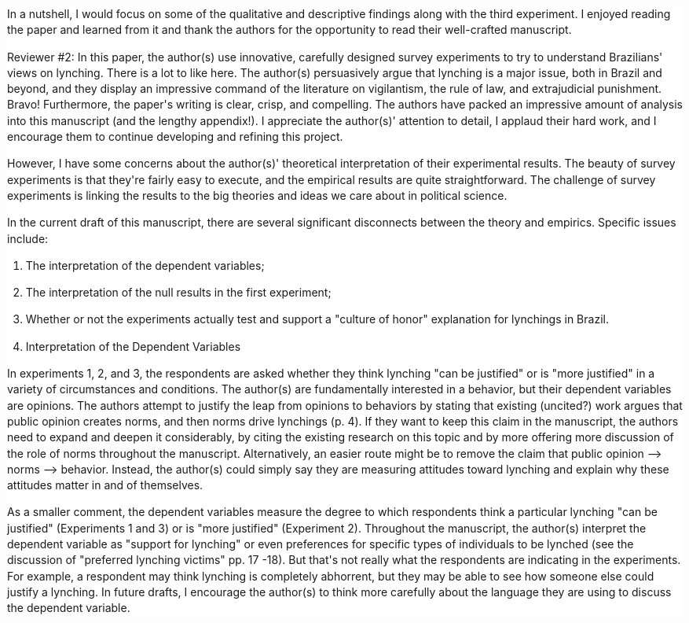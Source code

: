 In a nutshell, I would focus on some of the qualitative and descriptive
findings along with the third experiment. I enjoyed reading the paper and
learned from it and thank the authors for the opportunity to read their
well-crafted manuscript.


Reviewer #2: In this paper, the author(s) use innovative, carefully designed
survey experiments to try to understand Brazilians' views on lynching. There is
a lot to like here. The author(s) persuasively argue that lynching is a major
issue, both in Brazil and beyond, and they display an impressive command of the
literature on vigilantism, the rule of law, and extrajudicial punishment.
Bravo! Furthermore, the paper's writing is clear, crisp, and compelling. The
authors have packed an impressive amount of analysis into this manuscript (and
the lengthy appendix!). I appreciate the author(s)' attention to detail, I
applaud their hard work, and I encourage them to continue developing and
refining this project.

However, I have some concerns about the author(s)' theoretical interpretation
of their experimental results. The beauty of survey experiments is that they're
fairly easy to execute, and the empirical results are quite straightforward.
The challenge of survey experiments is linking the results to the big theories
and ideas we care about in political science.

In the current draft of this manuscript, there are several significant
disconnects between the theory and empirics. Specific issues include:
1. The interpretation of the dependent variables;
2. The interpretation of the null results in the first experiment;
3. Whether or not the experiments actually test and support a "culture of
   honor" explanation for lynchings in Brazil.

1. Interpretation of the Dependent Variables

In experiments 1, 2, and 3, the respondents are asked whether they think
lynching "can be justified" or is "more justified" in a variety of
circumstances and conditions. The author(s) are fundamentally interested in a
behavior, but their dependent variables are opinions. The authors attempt to
justify the leap from opinions to behaviors by stating that existing (uncited?)
work argues that public opinion creates norms, and then norms drive lynchings
(p. 4). If they want to keep this claim in the manuscript, the authors need to
expand and deepen it considerably, by citing the existing research on this
topic and by more offering more discussion of the role of norms throughout the
manuscript. Alternatively, an easier route might be to remove the claim that
public opinion --> norms --> behavior. Instead, the author(s) could simply say
they are measuring attitudes toward lynching and explain why these attitudes
matter in and of themselves.

As a smaller comment, the dependent variables measure the degree to which
respondents think a particular lynching "can be justified" (Experiments 1 and
3) or is "more justified" (Experiment 2). Throughout the manuscript, the
author(s) interpret the dependent variable as "support for lynching" or even
preferences for specific types of individuals to be lynched (see the discussion
of "preferred lynching victims" pp. 17 -18). But that's not really what the
respondents are indicating in the experiments. For example, a respondent may
think lynching is completely abhorrent, but they may be able to see how someone
else could justify a lynching. In future drafts, I encourage the author(s) to
think more carefully about the language they are using to discuss the dependent
variable.
